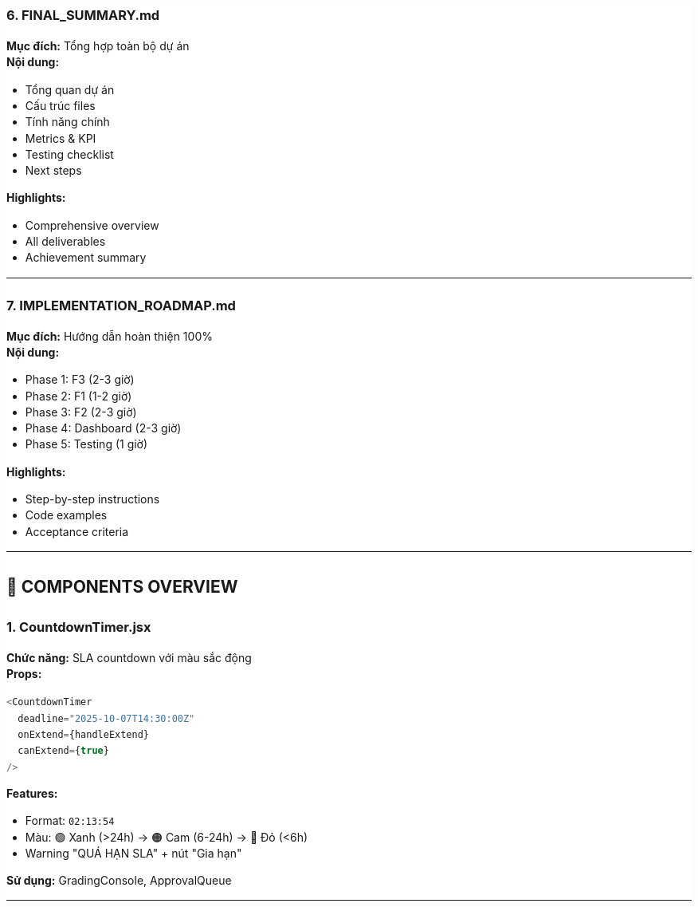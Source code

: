 
### 6. FINAL_SUMMARY.md
**Mục đích:** Tổng hợp toàn bộ dự án  
**Nội dung:**
- Tổng quan dự án
- Cấu trúc files
- Tính năng chính
- Metrics & KPI
- Testing checklist
- Next steps

**Highlights:**
- Comprehensive overview
- All deliverables
- Achievement summary

---

### 7. IMPLEMENTATION_ROADMAP.md
**Mục đích:** Hướng dẫn hoàn thiện 100%  
**Nội dung:**
- Phase 1: F3 (2-3 giờ)
- Phase 2: F1 (1-2 giờ)
- Phase 3: F2 (2-3 giờ)
- Phase 4: Dashboard (2-3 giờ)
- Phase 5: Testing (1 giờ)

**Highlights:**
- Step-by-step instructions
- Code examples
- Acceptance criteria

---

## 🎨 COMPONENTS OVERVIEW

### 1. CountdownTimer.jsx
**Chức năng:** SLA countdown với màu sắc động  
**Props:**
```javascript
<CountdownTimer 
  deadline="2025-10-07T14:30:00Z"
  onExtend={handleExtend}
  canExtend={true}
/>
```
**Features:**
- Format: `02:13:54`
- Màu: 🟢 Xanh (>24h) → 🟠 Cam (6-24h) → 🔴 Đỏ (<6h)
- Warning "QUÁ HẠN SLA" + nút "Gia hạn"

**Sử dụng:** GradingConsole, ApprovalQueue

---